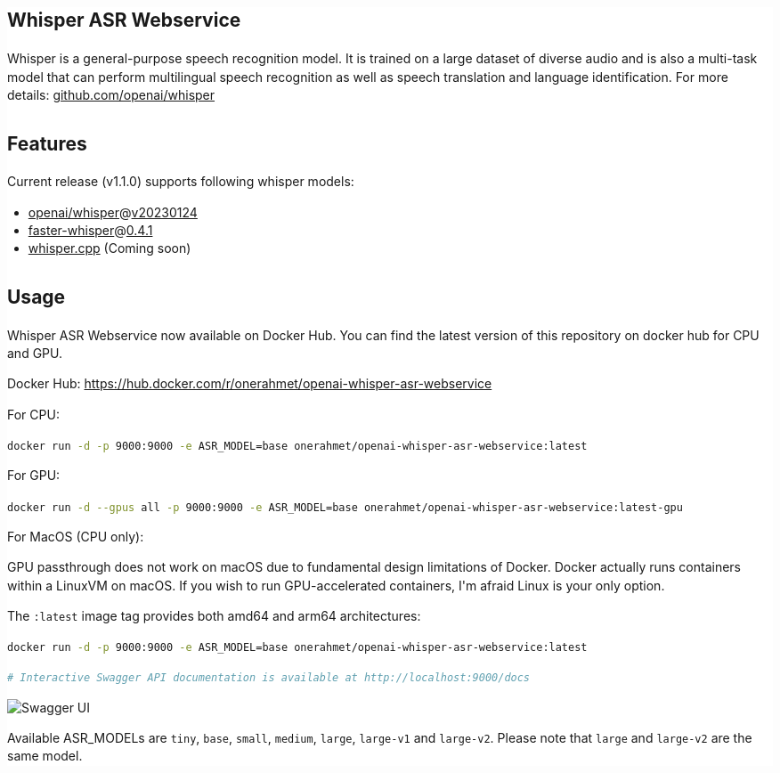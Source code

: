 ## Whisper ASR Webservice

Whisper is a general-purpose speech recognition model. It is trained on a large dataset of diverse audio and is also a multi-task model that can perform multilingual speech recognition as well as speech translation and language identification. For more details: [github.com/openai/whisper](https://github.com/openai/whisper/)

## Features
Current release (v1.1.0) supports following whisper models:

- [openai/whisper](https://github.com/openai/whisper)@[v20230124](https://github.com/openai/whisper/releases/tag/v20230124)
- [faster-whisper](https://github.com/guillaumekln/faster-whisper)@[0.4.1](https://github.com/guillaumekln/faster-whisper/releases/tag/v0.4.1)
- [whisper.cpp](https://github.com/ggerganov/whisper.cpp) (Coming soon)

## Usage

Whisper ASR Webservice now available on Docker Hub. You can find the latest version of this repository on docker hub for CPU and GPU.

Docker Hub: <https://hub.docker.com/r/onerahmet/openai-whisper-asr-webservice>

For CPU:

```sh
docker run -d -p 9000:9000 -e ASR_MODEL=base onerahmet/openai-whisper-asr-webservice:latest
```

For GPU:

```sh
docker run -d --gpus all -p 9000:9000 -e ASR_MODEL=base onerahmet/openai-whisper-asr-webservice:latest-gpu
```

For MacOS (CPU only):

GPU passthrough does not work on macOS due to fundamental design limitations of Docker. Docker actually runs containers within a LinuxVM on macOS. If you wish to run GPU-accelerated containers, I'm afraid Linux is your only option.

The `:latest` image tag provides both amd64 and arm64 architectures:

```sh
docker run -d -p 9000:9000 -e ASR_MODEL=base onerahmet/openai-whisper-asr-webservice:latest
```

```sh
# Interactive Swagger API documentation is available at http://localhost:9000/docs
```
![Swagger UI](https://github.com/ahmetoner/whisper-asr-webservice/blob/main/docs/assets/img/swagger-ui.png?raw=true)

Available ASR_MODELs are `tiny`, `base`, `small`, `medium`, `large`, `large-v1` and `large-v2`. Please note that `large` and `large-v2` are the same model.
